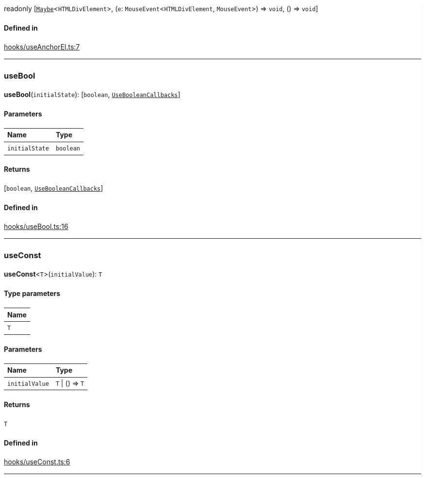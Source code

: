readonly [[`Maybe`](modules.md#maybe)<`HTMLDivElement`\>, (`e`: `MouseEvent`<`HTMLDivElement`, `MouseEvent`\>) => `void`, () => `void`]

#### Defined in

[hooks/useAnchorEl.ts:7](https://github.com/bryx-inc/ts-utils/blob/990a5b8/src/hooks/useAnchorEl.ts#L7)

___

### useBool

**useBool**(`initialState`): [`boolean`, [`UseBooleanCallbacks`](modules.md#usebooleancallbacks)]

#### Parameters

| Name | Type |
| :------ | :------ |
| `initialState` | `boolean` |

#### Returns

[`boolean`, [`UseBooleanCallbacks`](modules.md#usebooleancallbacks)]

#### Defined in

[hooks/useBool.ts:16](https://github.com/bryx-inc/ts-utils/blob/990a5b8/src/hooks/useBool.ts#L16)

___

### useConst

**useConst**<`T`\>(`initialValue`): `T`

#### Type parameters

| Name |
| :------ |
| `T` |

#### Parameters

| Name | Type |
| :------ | :------ |
| `initialValue` | `T` \| () => `T` |

#### Returns

`T`

#### Defined in

[hooks/useConst.ts:6](https://github.com/bryx-inc/ts-utils/blob/990a5b8/src/hooks/useConst.ts#L6)

___
